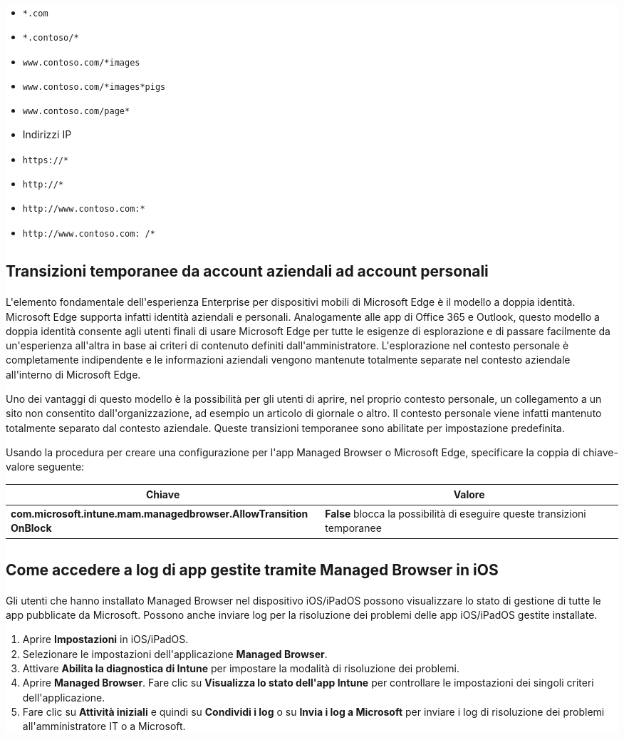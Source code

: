   - `*.com`

  - `*.contoso/*`

  - `www.contoso.com/*images`

  - `www.contoso.com/*images*pigs`

  - `www.contoso.com/page*`

  - Indirizzi IP

  - `https://*`

  - `http://*`

  - `http://www.contoso.com:*`

  - `http://www.contoso.com: /*`
  
## <a name="soft-transitions-from-work-to-personal-accounts"></a>Transizioni temporanee da account aziendali ad account personali

L'elemento fondamentale dell'esperienza Enterprise per dispositivi mobili di Microsoft Edge è il modello a doppia identità. Microsoft Edge supporta infatti identità aziendali e personali. Analogamente alle app di Office 365 e Outlook, questo modello a doppia identità consente agli utenti finali di usare Microsoft Edge per tutte le esigenze di esplorazione e di passare facilmente da un'esperienza all'altra in base ai criteri di contenuto definiti dall'amministratore. L'esplorazione nel contesto personale è completamente indipendente e le informazioni aziendali vengono mantenute totalmente separate nel contesto aziendale all'interno di Microsoft Edge. 

Uno dei vantaggi di questo modello è la possibilità per gli utenti di aprire, nel proprio contesto personale, un collegamento a un sito non consentito dall'organizzazione, ad esempio un articolo di giornale o altro. Il contesto personale viene infatti mantenuto totalmente separato dal contesto aziendale. Queste transizioni temporanee sono abilitate per impostazione predefinita. 

Usando la procedura per creare una configurazione per l'app Managed Browser o Microsoft Edge, specificare la coppia di chiave-valore seguente:

| Chiave                                                                | Valore                                                 |
|--------------------------------------------------------------------|-------------------------------------------------------|
| **com.microsoft.intune.mam.managedbrowser.AllowTransitionOnBlock** | **False** blocca la possibilità di eseguire queste transizioni temporanee |

## <a name="how-to-access-to-managed-app-logs-using-the-managed-browser-on-ios"></a>Come accedere a log di app gestite tramite Managed Browser in iOS

Gli utenti che hanno installato Managed Browser nel dispositivo iOS/iPadOS possono visualizzare lo stato di gestione di tutte le app pubblicate da Microsoft. Possono anche inviare log per la risoluzione dei problemi delle app iOS/iPadOS gestite installate.

1. Aprire **Impostazioni** in iOS/iPadOS.
2. Selezionare le impostazioni dell'applicazione **Managed Browser**.
3. Attivare **Abilita la diagnostica di Intune** per impostare la modalità di risoluzione dei problemi.
4. Aprire **Managed Browser**. Fare clic su **Visualizza lo stato dell'app Intune** per controllare le impostazioni dei singoli criteri dell'applicazione.
5. Fare clic su **Attività iniziali** e quindi su **Condividi i log** o su **Invia i log a Microsoft** per inviare i log di risoluzione dei problemi all'amministratore IT o a Microsoft.
